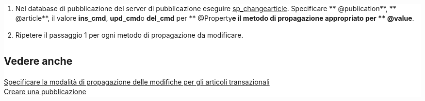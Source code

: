 1.  Nel database di pubblicazione del server di pubblicazione eseguire [sp_changearticle](/sql/relational-databases/system-stored-procedures/sp-changearticle-transact-sql). Specificare ** \@publication**, ** \@article**, il valore **ins_cmd**, **upd_cmd**o **del_cmd** per ** \@Property**e il metodo di propagazione appropriato per ** \@value**.  
  
2.  Ripetere il passaggio 1 per ogni metodo di propagazione da modificare.  
  
## <a name="see-also"></a>Vedere anche  
 [Specificare la modalità di propagazione delle modifiche per gli articoli transazionali](../transactional/transactional-articles-specify-how-changes-are-propagated.md)   
 [Creare una pubblicazione](create-a-publication.md)  
  
  
